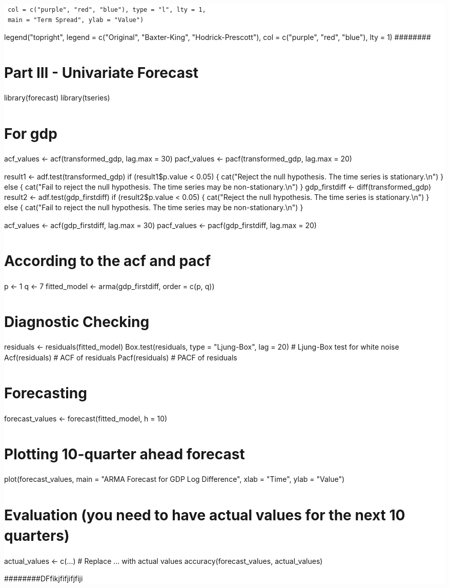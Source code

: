      col = c("purple", "red", "blue"), type = "l", lty = 1,
     main = "Term Spread", ylab = "Value")
legend("topright", legend = c("Original", "Baxter-King", "Hodrick-Prescott"), col = c("purple", "red", "blue"), lty = 1)
########

# Part III - Univariate Forecast 
library(forecast)
library(tseries)

# For gdp
acf_values <- acf(transformed_gdp, lag.max = 30)
pacf_values <- pacf(transformed_gdp, lag.max = 20)


result1 <- adf.test(transformed_gdp)
if (result1$p.value < 0.05) {
  cat("Reject the null hypothesis. The time series is stationary.\n")
} else {
  cat("Fail to reject the null hypothesis. The time series may be non-stationary.\n")
}
gdp_firstdiff <- diff(transformed_gdp)
result2 <- adf.test(gdp_firstdiff)
if (result2$p.value < 0.05) {
  cat("Reject the null hypothesis. The time series is stationary.\n")
} else {
  cat("Fail to reject the null hypothesis. The time series may be non-stationary.\n")
}

acf_values <- acf(gdp_firstdiff, lag.max = 30)
pacf_values <- pacf(gdp_firstdiff, lag.max = 20)

# According to the acf and pacf
p <- 1
q <- 7
fitted_model <- arma(gdp_firstdiff, order = c(p, q))

# Diagnostic Checking
residuals <- residuals(fitted_model)
Box.test(residuals, type = "Ljung-Box", lag = 20)  # Ljung-Box test for white noise
Acf(residuals)  # ACF of residuals
Pacf(residuals)  # PACF of residuals

# Forecasting
forecast_values <- forecast(fitted_model, h = 10)

# Plotting 10-quarter ahead forecast
plot(forecast_values, main = "ARMA Forecast for GDP Log Difference", xlab = "Time", ylab = "Value")

# Evaluation (you need to have actual values for the next 10 quarters)
actual_values <- c(...)  # Replace ... with actual values
accuracy(forecast_values, actual_values)

########DFfikjfifjifjfiji
